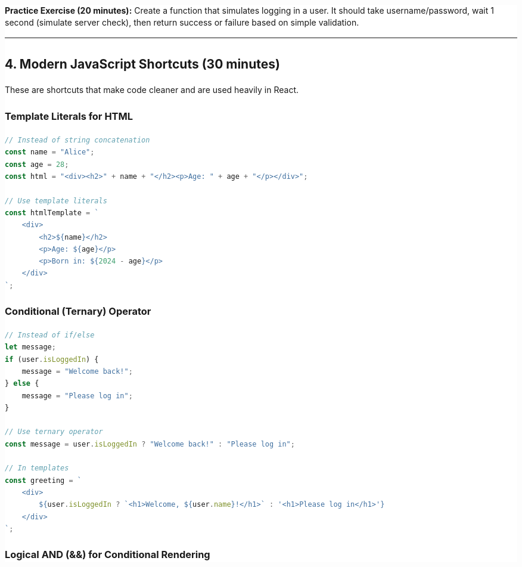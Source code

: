 **Practice Exercise (20 minutes):**
Create a function that simulates logging in a user. It should take username/password, wait 1 second (simulate server check), then return success or failure based on simple validation.

---

## 4. Modern JavaScript Shortcuts (30 minutes)

These are shortcuts that make code cleaner and are used heavily in React.

### Template Literals for HTML

```javascript
// Instead of string concatenation
const name = "Alice";
const age = 28;
const html = "<div><h2>" + name + "</h2><p>Age: " + age + "</p></div>";

// Use template literals
const htmlTemplate = `
    <div>
        <h2>${name}</h2>
        <p>Age: ${age}</p>
        <p>Born in: ${2024 - age}</p>
    </div>
`;
```

### Conditional (Ternary) Operator

```javascript
// Instead of if/else
let message;
if (user.isLoggedIn) {
    message = "Welcome back!";
} else {
    message = "Please log in";
}

// Use ternary operator
const message = user.isLoggedIn ? "Welcome back!" : "Please log in";

// In templates
const greeting = `
    <div>
        ${user.isLoggedIn ? `<h1>Welcome, ${user.name}!</h1>` : '<h1>Please log in</h1>'}
    </div>
`;
```

### Logical AND (&&) for Conditional Rendering

